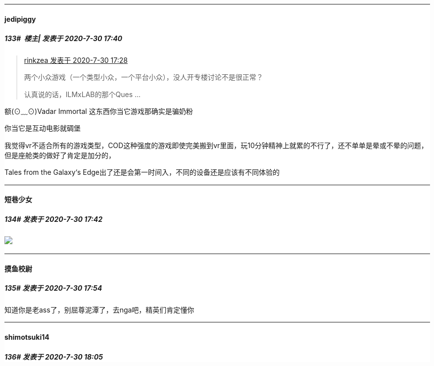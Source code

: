 

*****

####  jedipiggy  
##### 133#         楼主| 发表于 2020-7-30 17:40



<blockquote><a href="httphttps://bbs.saraba1st.com/2b/forum.php?mod=redirect&amp;goto=findpost&amp;pid=48262944&amp;ptid=1952126" target="_blank">rinkzea 发表于 2020-7-30 17:28</a>

两个小众游戏（一个类型小众，一个平台小众），没人开专楼讨论不是很正常？

认真说的话，ILMxLAB的那个Ques ...</blockquote>
额(⊙﹏⊙)Vadar Immortal 这东西你当它游戏那确实是骗奶粉


你当它是互动电影就碉堡


我觉得vr不适合所有的游戏类型，COD这种强度的游戏即使完美搬到vr里面，玩10分钟精神上就累的不行了，还不单单是晕或不晕的问题，但是座舱类的做好了肯定是加分的，


Tales from the Galaxy‘s Edge出了还是会第一时间入，不同的设备还是应该有不同体验的







*****

####  短巷少女  
##### 134#       发表于 2020-7-30 17:42



<img src="https://static.saraba1st.com/image/smiley/device2017/017.gif" referrerpolicy="no-referrer">







*****

####  摸鱼校尉  
##### 135#       发表于 2020-7-30 17:54




知道你是老ass了，别屈尊泥潭了，去nga吧，精英们肯定懂你







*****

####  shimotsuki14  
##### 136#       发表于 2020-7-30 18:05
